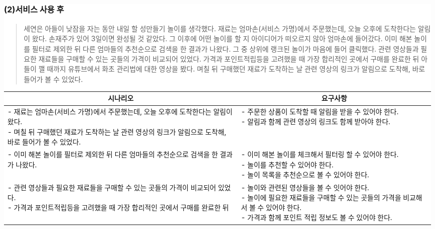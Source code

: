 ### (2)서비스 사용 후
> 세연은 아들이 낮잠을 자는 동안 내일 할 성만들기 놀이를 생각했다. 재료는 엄마손(서비스 가명)에서 주문했는데, 오늘 오후에 도착한다는 알림이 왔다. 손재주가 있어 3일이면 완성될 것 같았다. 그 이후에 어떤 놀이를 할 지 아이디어가 떠오르지 않아 엄마손에 들어갔다. 이미 해본 놀이를 필터로 제외한 뒤 다른 엄마들의 추천순으로 검색을 한 결과가 나왔다. 그 중 상위에 랭크된 놀이가 마음에 들어 클릭했다. 관련 영상들과 필요한 재료들을 구매할 수 있는 곳들의 가격이 비교되어 있었다. 가격과 포인트적립등을 고려했을 때 가장 합리적인 곳에서 구매를 완료한 뒤 아들이 깰 때까지 유튜브에서 화초 관리법에 대한 영상을 봤다. 며칠 뒤 구매했던 재료가 도착하는 날 관련 영상의 링크가 알림으로 도착해, 바로 들어가 볼 수 있었다.

| 시나리오 | 요구사항 |
| ------ | ------ |
| - 재료는 엄마손(서비스 가명)에서 주문했는데, 오늘 오후에 도착한다는 알림이 왔다.<br> - 며칠 뒤 구매했던 재료가 도착하는 날 관련 영상의 링크가 알림으로 도착해, 바로 들어가 볼 수 있었다. |  - 주문한 상품이 도착할 때 알림을 받을 수 있어야 한다.<br> - 알림과 함께 관련 영상의 링크도 함께 받아야 한다. |
| - 이미 해본 놀이를 필터로 제외한 뒤 다른 엄마들의 추천순으로 검색을 한 결과가 나왔다. | - 이미 해본 놀이를 체크해서 필터링 할 수 있어야 한다.<br> - 놀이를 추천할 수 있어야 한다.<br> - 놀이 목록을 추천순으로 볼 수 있어야 한다. |
| - 관련 영상들과 필요한 재료들을 구매할 수 있는 곳들의 가격이 비교되어 있었다.<br> - 가격과 포인트적립등을 고려했을 때 가장 합리적인 곳에서 구매를 완료한 뒤 | - 놀이와 관련된 영상들을 볼 수 잇어야 한다.<br> - 놀이에 필요한 재료들을 구매할 수 있는 곳들의 가격을 비교해서 볼 수 있어야 한다.<br> - 가격과 함께 포인트 적립 정보도 볼 수 있어야 한다. |